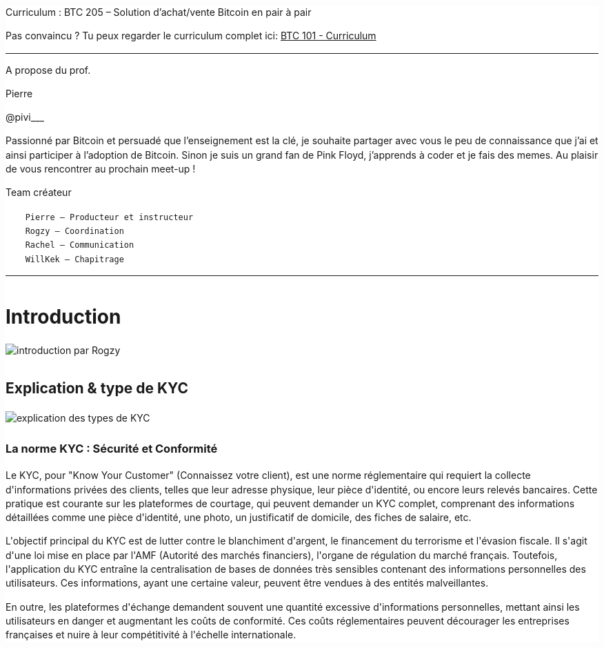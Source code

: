 Curriculum : BTC 205 – Solution d’achat/vente Bitcoin en pair à pair


Pas convaincu ? Tu peux regarder le curriculum complet ici: [BTC 101 - Curriculum](https://academie.decouvrebitcoin.fr/wp-content/uploads/2022/07/BTC-101-Curriculum.pdf)


---

A propose du prof. 

Pierre

@pivi___

Passionné par Bitcoin et persuadé que l’enseignement est la clé, je souhaite partager avec vous le peu de connaissance que j’ai et ainsi participer à l’adoption de Bitcoin. Sinon je suis un grand fan de Pink Floyd, j’apprends à coder et je fais des memes. Au plaisir de vous rencontrer au prochain meet-up !

Team créateur

        Pierre – Producteur et instructeur
        Rogzy – Coordination
        Rachel – Communication
        WillKek – Chapitrage


---

# Introduction

![introduction par Rogzy](https://youtu.be/3AHeKLTK7Sg)



## Explication & type de KYC

![explication des types de KYC](https://youtu.be/kDhXoPU1KtM)

### La norme KYC : Sécurité et Conformité

Le KYC, pour "Know Your Customer" (Connaissez votre client), est une norme réglementaire qui requiert la collecte d'informations privées des clients, telles que leur adresse physique, leur pièce d'identité, ou encore leurs relevés bancaires. Cette pratique est courante sur les plateformes de courtage, qui peuvent demander un KYC complet, comprenant des informations détaillées comme une pièce d'identité, une photo, un justificatif de domicile, des fiches de salaire, etc.

L'objectif principal du KYC est de lutter contre le blanchiment d'argent, le financement du terrorisme et l'évasion fiscale. Il s'agit d'une loi mise en place par l'AMF (Autorité des marchés financiers), l'organe de régulation du marché français. Toutefois, l'application du KYC entraîne la centralisation de bases de données très sensibles contenant des informations personnelles des utilisateurs. Ces informations, ayant une certaine valeur, peuvent être vendues à des entités malveillantes.

En outre, les plateformes d'échange demandent souvent une quantité excessive d'informations personnelles, mettant ainsi les utilisateurs en danger et augmentant les coûts de conformité. Ces coûts réglementaires peuvent décourager les entreprises françaises et nuire à leur compétitivité à l'échelle internationale.
